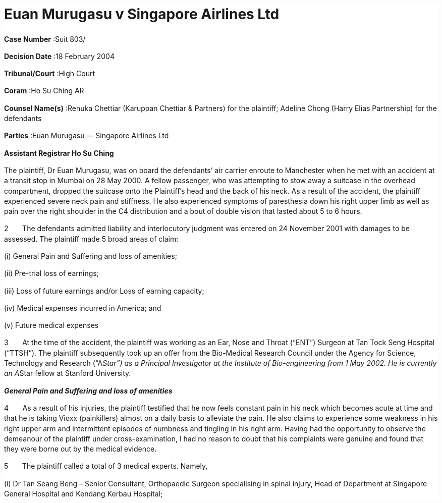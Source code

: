 # Euan Murugasu v Singapore Airlines Ltd 



**Case Number** :Suit 803/ 

**Decision Date** :18 February 2004 

**Tribunal/Court** :High Court 

**Coram** :Ho Su Ching AR 

**Counsel Name(s)** :Renuka Chettiar (Karuppan Chettiar & Partners) for the plaintiff; Adeline Chong (Harry Elias Partnership) for the defendants 

**Parties** :Euan Murugasu — Singapore Airlines Ltd 

**Assistant Registrar Ho Su Ching** 

The plaintiff, Dr Euan Murugasu, was on board the defendants’ air carrier enroute to Manchester when he met with an accident at a transit stop in Mumbai on 28 May 2000. A fellow passenger, who was attempting to stow away a suitcase in the overhead compartment, dropped the suitcase onto the Plaintiff’s head and the back of his neck. As a result of the accident, the plaintiff experienced severe neck pain and stiffness. He also experienced symptoms of paresthesia down his right upper limb as well as pain over the right shoulder in the C4 distribution and a bout of double vision that lasted about 5 to 6 hours. 

2       The defendants admitted liability and interlocutory judgment was entered on 24 November 2001 with damages to be assessed. The plaintiff made 5 broad areas of claim: 

(i) General Pain and Suffering and loss of amenities; 

(ii) Pre-trial loss of earnings; 

(iii) Loss of future earnings and/or Loss of earning capacity; 

(iv) Medical expenses incurred in America; and 

(v) Future medical expenses 

3       At the time of the accident, the plaintiff was working as an Ear, Nose and Throat (“ENT”) Surgeon at Tan Tock Seng Hospital (“TTSH”). The plaintiff subsequently took up an offer from the Bio-Medical Research Council under the Agency for Science, Technology and Research (“A*Star”) as a Principal Investigator at the Institute of Bio-engineering from 1 May 2002. He is currently an A*Star fellow at Stanford University. 

**_General Pain and Suffering and loss of amenities_** 

4       As a result of his injuries, the plaintiff testified that he now feels constant pain in his neck which becomes acute at time and that he is taking Vioxx (painkillers) almost on a daily basis to alleviate the pain. He also claims to experience some weakness in his right upper arm and intermittent episodes of numbness and tingling in his right arm. Having had the opportunity to observe the demeanour of the plaintiff under cross-examination, I had no reason to doubt that his complaints were genuine and found that they were borne out by the medical evidence. 

5       The plaintiff called a total of 3 medical experts. Namely, 


 (i) Dr Tan Seang Beng – Senior Consultant, Orthopaedic Surgeon specialising in spinal injury, Head of Department at Singapore General Hospital and Kendang Kerbau Hospital; 
